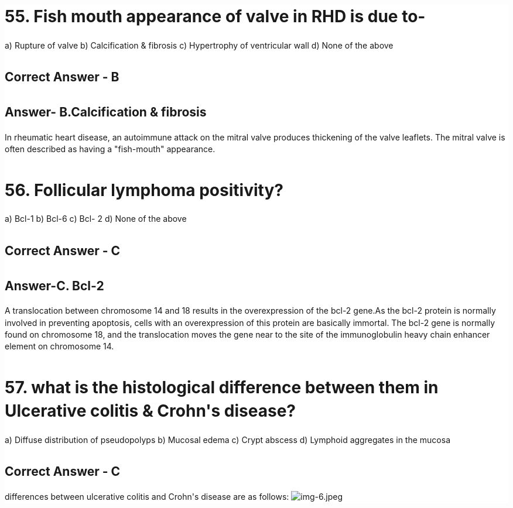 # 55. Fish mouth appearance of valve in RHD is due to- 

a) Rupture of valve
b) Calcification \& fibrosis
c) Hypertrophy of ventricular wall
d) None of the above

## Correct Answer - B

## Answer- B.Calcification \& fibrosis

In rheumatic heart disease, an autoimmune attack on the mitral valve produces thickening of the valve leaflets. The mitral valve is often described as having a "fish-mouth" appearance.

# 56. Follicular lymphoma positivity? 

a) Bcl-1
b) Bcl-6
c) Bcl- 2
d) None of the above

## Correct Answer - C

## Answer-C. Bcl-2

A translocation between chromosome 14 and 18 results in the overexpression of the bcl-2 gene.As the bcl-2 protein is normally involved in preventing apoptosis, cells with an overexpression of this protein are basically immortal. The bcl-2 gene is normally found on chromosome 18, and the translocation moves the gene near to the site of the immunoglobulin heavy chain enhancer element on chromosome 14.

# 57. what is the histological difference between them in Ulcerative colitis \& Crohn's disease? 

a) Diffuse distribution of pseudopolyps
b) Mucosal edema
c) Crypt abscess
d) Lymphoid aggregates in the mucosa

## Correct Answer - C

differences between ulcerative colitis and Crohn's disease are as follows:
![img-6.jpeg](img-6.jpeg)
